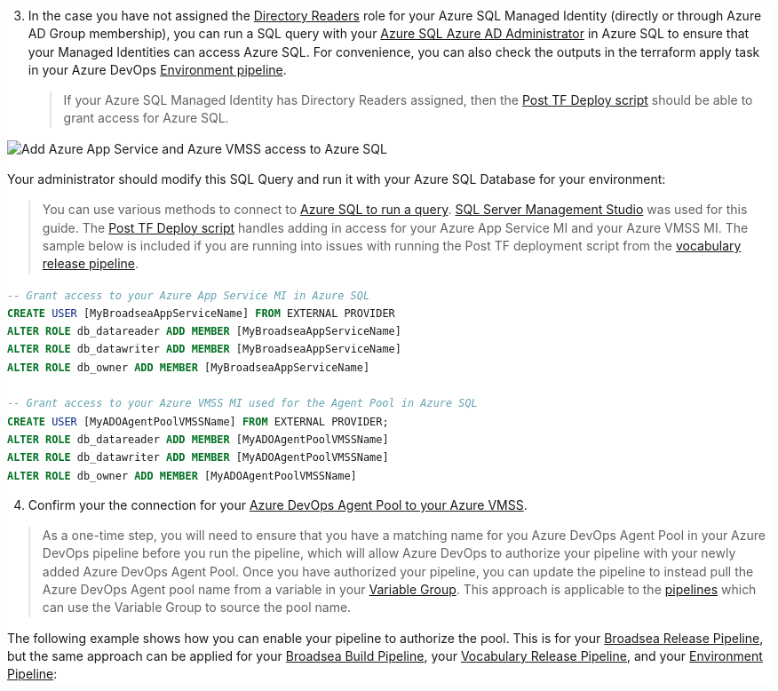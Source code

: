 3. In the case you have not assigned the [Directory Readers](https://docs.microsoft.com/en-us/azure/azure-sql/database/authentication-aad-service-principal-tutorial#assign-directory-readers-permission-to-the-sql-logical-server-identity) role for your Azure SQL Managed Identity (directly or through Azure AD Group membership), you can run a SQL query with your [Azure SQL Azure AD Administrator](https://docs.microsoft.com/en-us/azure/azure-sql/database/authentication-aad-configure?tabs=azure-powershell) in Azure SQL to ensure that your Managed Identities can access Azure SQL.  For convenience, you can also check the outputs in the terraform apply task in your Azure DevOps [Environment pipeline](/pipelines/README.md/#environment-pipeline).

    > If your Azure SQL Managed Identity has Directory Readers assigned, then the [Post TF Deploy script](/sql/README.md/#post-tf-deploy-script-notes) should be able to grant access for Azure SQL.

![Add Azure App Service and Azure VMSS access to Azure SQL](/docs/media/environment_pipeline_3.png)

Your administrator should modify this SQL Query and run it with your Azure SQL Database for your environment:

> You can use various methods to connect to [Azure SQL to run a query](https://docs.microsoft.com/en-us/azure/azure-sql/database/connect-query-content-reference-guide).   [SQL Server Management Studio](https://docs.microsoft.com/en-us/azure/azure-sql/database/connect-query-ssms) was used for this guide.
> The [Post TF Deploy script](/sql/README.md/#post-tf-deploy-script-notes) handles adding in access for your Azure App Service MI and your Azure VMSS MI.  The sample below is included if you are running into issues with running the Post TF deployment script from the [vocabulary release pipeline](/pipelines/README.md#vocabulary-release-pipeline).

```sql
-- Grant access to your Azure App Service MI in Azure SQL
CREATE USER [MyBroadseaAppServiceName] FROM EXTERNAL PROVIDER
ALTER ROLE db_datareader ADD MEMBER [MyBroadseaAppServiceName]
ALTER ROLE db_datawriter ADD MEMBER [MyBroadseaAppServiceName]
ALTER ROLE db_owner ADD MEMBER [MyBroadseaAppServiceName]

-- Grant access to your Azure VMSS MI used for the Agent Pool in Azure SQL
CREATE USER [MyADOAgentPoolVMSSName] FROM EXTERNAL PROVIDER;
ALTER ROLE db_datareader ADD MEMBER [MyADOAgentPoolVMSSName]
ALTER ROLE db_datawriter ADD MEMBER [MyADOAgentPoolVMSSName]
ALTER ROLE db_owner ADD MEMBER [MyADOAgentPoolVMSSName]
```

4. Confirm your the connection for your [Azure DevOps Agent Pool to your Azure VMSS](https://docs.microsoft.com/en-us/azure/devops/pipelines/agents/scale-set-agents?view=azure-devops).

  > As a one-time step, you will need to ensure that you have a matching name for you Azure DevOps Agent Pool in your Azure DevOps pipeline before you run the pipeline, which will allow Azure DevOps to authorize your pipeline with your newly added Azure DevOps Agent Pool.  Once you have authorized your pipeline, you can update the pipeline to instead pull the Azure DevOps Agent pool name from a variable in your [Variable Group](/docs/update_your_variables.md/#3-environment-vg).  This approach is applicable to the [pipelines](/pipelines/README.md/) which can use the Variable Group to source the pool name.
  
  The following example shows how you can enable your pipeline to authorize the pool.  This is for your [Broadsea Release Pipeline](/pipelines/README.md#broadsea-release-pipeline), but the same approach can be applied for your [Broadsea Build Pipeline](/pipelines/README.md#broadsea-build-pipeline), your [Vocabulary Release Pipeline](/pipelines/README.md#vocabulary-release-pipeline), and your [Environment Pipeline](/pipelines/README.md#environment-pipeline):
